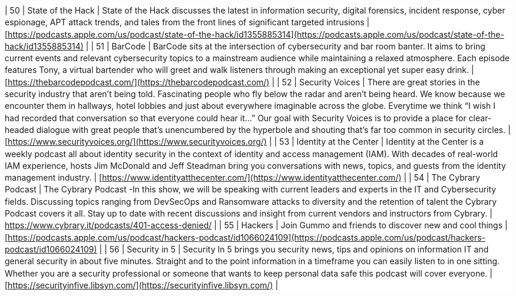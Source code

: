 | 50   | State of the Hack                       | State of the Hack discusses the latest in information security, digital forensics, incident response, cyber espionage, APT attack trends, and tales from the front lines of significant targeted intrusions                                                                                                                                                                                                                                                                                                                                                                                                                 | [https://podcasts.apple.com/us/podcast/state-of-the-hack/id1355885314](https://podcasts.apple.com/us/podcast/state-of-the-hack/id1355885314)                                             |
| 51   | BarCode                                 | BarCode sits at the intersection of cybersecurity and bar room banter. It aims to bring current events and relevant cybersecurity topics to a mainstream audience while maintaining a relaxed atmosphere. Each episode features Tony, a virtual bartender who will greet and walk listeners through making an exceptional yet super easy drink.                                                                                                                                                                                                                                                                             | [https://thebarcodepodcast.com/](https://thebarcodepodcast.com/)                                                                                                                         |
| 52   | Security Voices                         | There are great stories in the security industry that aren’t being told. Fascinating people who fly below the radar and aren’t being heard. We know because we encounter them in hallways, hotel lobbies and just about everywhere imaginable across the globe. Everytime we think “I wish I had recorded that conversation so that everyone could hear it…” Our goal with Security Voices is to provide a place for clear-headed dialogue with great people that’s unencumbered by the hyperbole and shouting that’s far too common in security circles.                                                                   | [https://www.securityvoices.org/](https://www.securityvoices.org/)                                                                                                                       |
| 53   | Identity at the Center                  | Identity at the Center is a weekly podcast all about identity security in the context of identity and access management (IAM). With decades of real-world IAM experience, hosts Jim McDonald and Jeff Steadman bring you conversations with news, topics, and guests from the identity management industry.                                                                                                                                                                                                                                                                                                                 | [https://www.identityatthecenter.com/](https://www.identityatthecenter.com/)                                                                                                             |
| 54   | The Cybrary Podcast                     | The Cybrary Podcast -In this show, we will be speaking with current leaders and experts in the IT and Cybersecurity fields. Discussing topics ranging from DevSecOps and Ransomware attacks to diversity and the retention of talent the Cybrary Podcast covers it all. Stay up to date with recent discussions and insight from current vendors and instructors from Cybrary.                                                                                                                                                                                                                                              | https://www.cybrary.it/podcasts/401-access-denied/                                                                                                                                       |
| 55   | Hackers                                 | Join Gummo and friends to discover new and cool things                                                                                                                                                                                                                                                                                                                                                                                                                                                                                                                                                                      | [https://podcasts.apple.com/us/podcast/hackers-podcast/id1066024109](https://podcasts.apple.com/us/podcast/hackers-podcast/id1066024109)                                                 |
| 56   | Security in 5                           | Security In 5 brings you security news, tips and opinions on information IT and general security in about five minutes. Straight and to the point information in a timeframe you can easily listen to in one sitting. Whether you are a security professional or someone that wants to keep personal data safe this podcast will cover everyone.                                                                                                                                                                                                                                                                            | [https://securityinfive.libsyn.com/](https://securityinfive.libsyn.com/)                                                                                                                 |